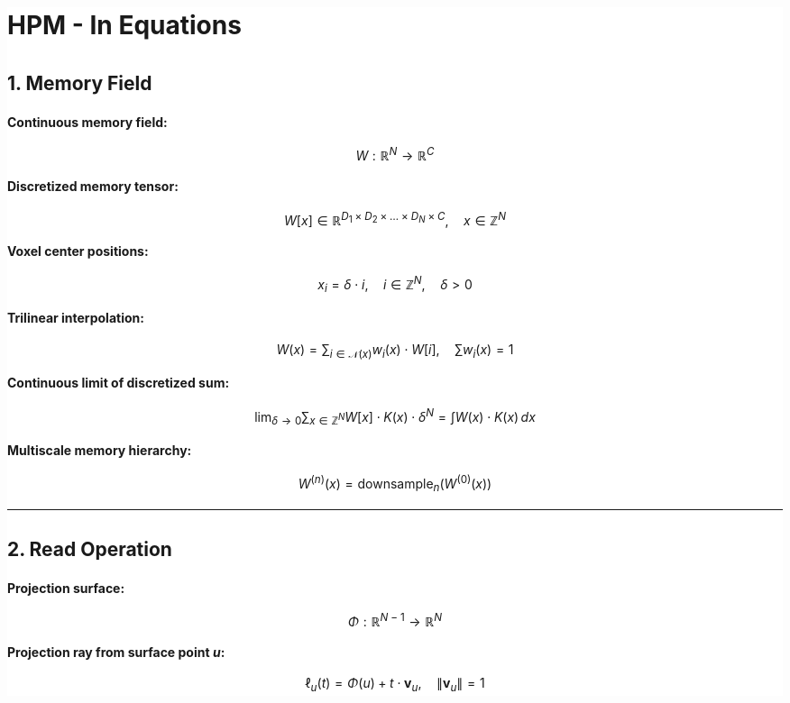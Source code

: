 # HPM - In Equations

## 1. Memory Field

**Continuous memory field:**

$$
W : \mathbb{R}^N \rightarrow \mathbb{R}^C
$$

**Discretized memory tensor:**

$$
W[x] \in \mathbb{R}^{D_1 \times D_2 \times \dots \times D_N \times C}, \quad x \in \mathbb{Z}^N
$$

**Voxel center positions:**

$$
x_i = \delta \cdot i, \quad i \in \mathbb{Z}^N, \quad \delta > 0
$$

**Trilinear interpolation:**

$$
W(x) = \sum_{i \in \mathcal{N}(x)} w_i(x) \cdot W[i], \quad \sum w_i(x) = 1
$$

**Continuous limit of discretized sum:**

$$
\lim_{\delta \to 0} \sum_{x \in \mathbb{Z}^N} W[x] \cdot K(x) \cdot \delta^N = \int W(x) \cdot K(x) \, dx
$$

**Multiscale memory hierarchy:**

$$
W^{(n)}(x) = \text{downsample}_n(W^{(0)}(x))
$$

---

## 2. Read Operation

**Projection surface:**

$$
\Phi : \mathbb{R}^{N-1} \rightarrow \mathbb{R}^N
$$

**Projection ray from surface point $u$:**

$$
\ell_u(t) = \Phi(u) + t \cdot \mathbf{v}_u, \quad \|\mathbf{v}_u\| = 1
$$
